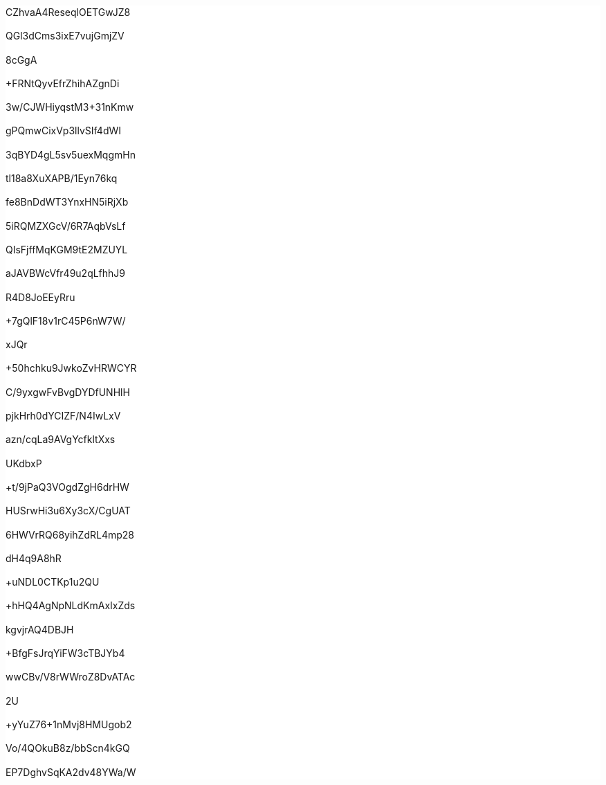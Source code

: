 CZhvaA4ReseqlOETGwJZ8

QGl3dCms3ixE7vujGmjZV

8cGgA

+FRNtQyvEfrZhihAZgnDi

3w/CJWHiyqstM3+31nKmw

gPQmwCixVp3llvSIf4dWI

3qBYD4gL5sv5uexMqgmHn

tl18a8XuXAPB/1Eyn76kq

fe8BnDdWT3YnxHN5iRjXb

5iRQMZXGcV/6R7AqbVsLf

QIsFjffMqKGM9tE2MZUYL

aJAVBWcVfr49u2qLfhhJ9

R4D8JoEEyRru

+7gQlF18v1rC45P6nW7W/

xJQr

+50hchku9JwkoZvHRWCYR

C/9yxgwFvBvgDYDfUNHlH

pjkHrh0dYCIZF/N4IwLxV

azn/cqLa9AVgYcfkltXxs

UKdbxP

+t/9jPaQ3VOgdZgH6drHW

HUSrwHi3u6Xy3cX/CgUAT

6HWVrRQ68yihZdRL4mp28

dH4q9A8hR

+uNDL0CTKp1u2QU

+hHQ4AgNpNLdKmAxIxZds

kgvjrAQ4DBJH

+BfgFsJrqYiFW3cTBJYb4

wwCBv/V8rWWroZ8DvATAc

2U

+yYuZ76+1nMvj8HMUgob2

Vo/4QOkuB8z/bbScn4kGQ

EP7DghvSqKA2dv48YWa/W
